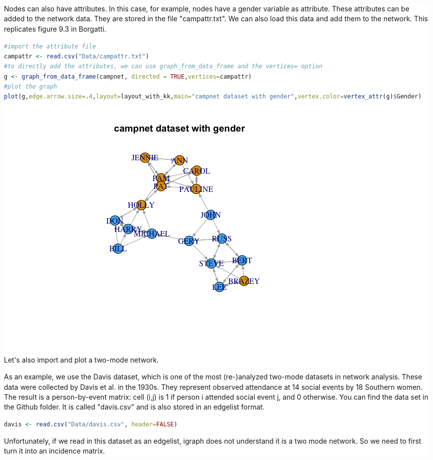 Nodes can also have attributes. In this case, for example, nodes have a gender variable as attribute. These attributes can be added to the network data. They are stored in the file "campattr.txt".
We can also load this data and add them to the network. This replicates figure 9.3 in Borgatti.

``` r
#import the attribute file
campattr <- read.csv("Data/campattr.txt")
#to directly add the attributes, we can use graph_from_data_frame and the vertices= option
g <- graph_from_data_frame(campnet, directed = TRUE,vertices=campattr)
#plot the graph
plot(g,edge.arrow.size=.4,layout=layout_with_kk,main="campnet dataset with gender",vertex.color=vertex_attr(g)$Gender)
```

![](Week-1.2_files/figure-markdown_github/unnamed-chunk-27-1.png)

Let's also import and plot a two-mode network.

As an example, we use the Davis dataset, which is one of the most (re-)analyzed two-mode datasets in network analysis. These data were collected by Davis et al. in the 1930s. They represent observed attendance at 14 social events by 18 Southern women. The result is a person-by-event matrix: cell (i,j) is 1 if person i attended social event j, and 0 otherwise. You can find the data set in the Github folder. It is called "davis.csv" and is also stored in an edgelist format.

``` r
davis <- read.csv("Data/davis.csv", header=FALSE)
```

Unfortunately, if we read in this dataset as an edgelist, igraph does not understand it is a two mode network. So we need to first turn it into an incidence matrix.
